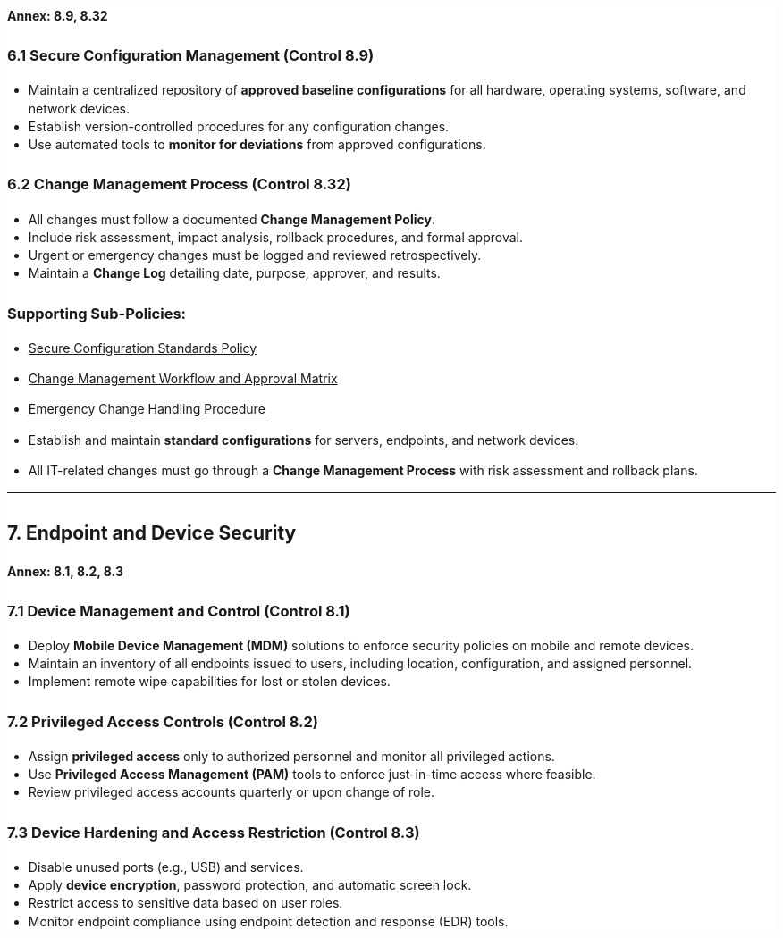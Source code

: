 **Annex: 8.9, 8.32**

### 6.1 Secure Configuration Management (Control 8.9)

* Maintain a centralized repository of **approved baseline configurations** for all hardware, operating systems, software, and network devices.
* Establish version-controlled procedures for any configuration changes.
* Use automated tools to **monitor for deviations** from approved configurations.

### 6.2 Change Management Process (Control 8.32)

* All changes must follow a documented **Change Management Policy**.
* Include risk assessment, impact analysis, rollback procedures, and formal approval.
* Urgent or emergency changes must be logged and reviewed retrospectively.
* Maintain a **Change Log** detailing date, purpose, approver, and results.

### Supporting Sub-Policies:

*  [Secure Configuration Standards Policy](./policies/Secure_Configuration_Standards.md)

*  [Change Management Workflow and Approval Matrix](./checklists/Change_Management_Workflow.md)

*  [Emergency Change Handling Procedure](./procedures/Emergency_Change_Procedure.md)

* Establish and maintain **standard configurations** for servers, endpoints, and network devices.

* All IT-related changes must go through a **Change Management Process** with risk assessment and rollback plans.

---

## **7. Endpoint and Device Security**

**Annex: 8.1, 8.2, 8.3**

### 7.1 Device Management and Control (Control 8.1)

* Deploy **Mobile Device Management (MDM)** solutions to enforce security policies on mobile and remote devices.
* Maintain an inventory of all endpoints issued to users, including location, configuration, and assigned personnel.
* Implement remote wipe capabilities for lost or stolen devices.

### 7.2 Privileged Access Controls (Control 8.2)

* Assign **privileged access** only to authorized personnel and monitor all privileged actions.
* Use **Privileged Access Management (PAM)** tools to enforce just-in-time access where feasible.
* Review privileged access accounts quarterly or upon change of role.

### 7.3 Device Hardening and Access Restriction (Control 8.3)

* Disable unused ports (e.g., USB) and services.
* Apply **device encryption**, password protection, and automatic screen lock.
* Restrict access to sensitive data based on user roles.
* Monitor endpoint compliance using endpoint detection and response (EDR) tools.
